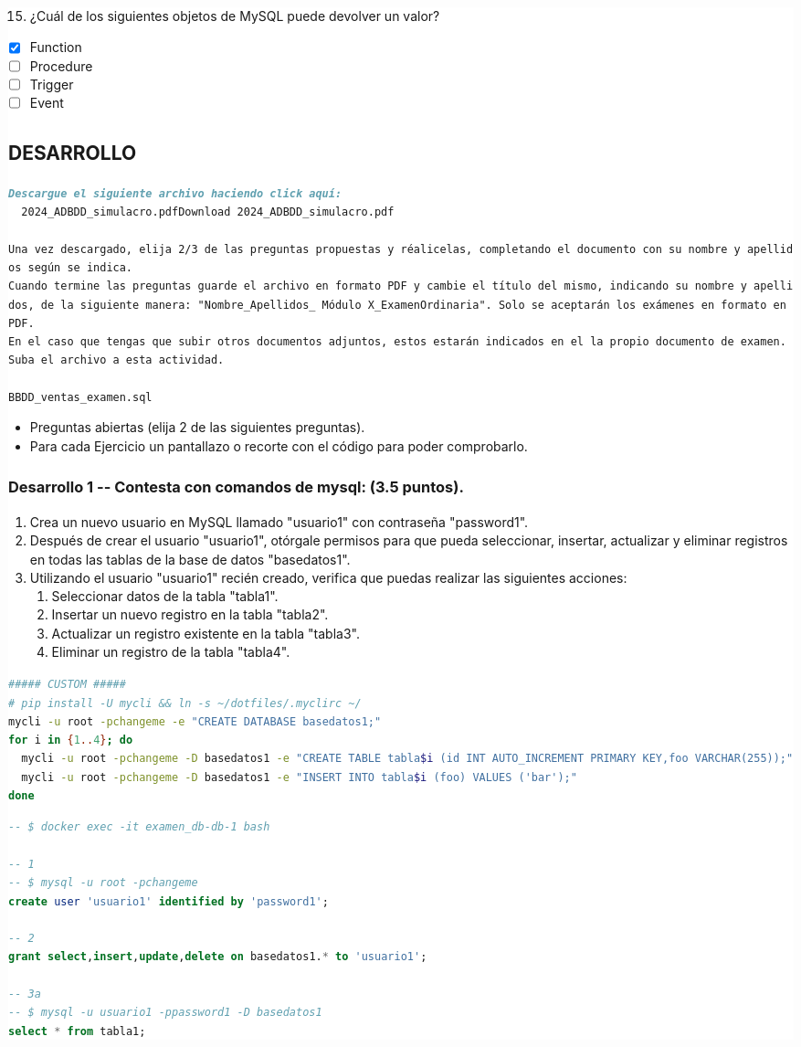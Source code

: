 15. ¿Cuál de los siguientes objetos de MySQL puede devolver un valor?
  - [x] Function
  - [ ] Procedure
  - [ ] Trigger
  - [ ] Event

## DESARROLLO

```md
Descargue el siguiente archivo haciendo click aquí: 
  2024_ADBDD_simulacro.pdfDownload 2024_ADBDD_simulacro.pdf

Una vez descargado, elija 2/3 de las preguntas propuestas y réalicelas, completando el documento con su nombre y apellidos según se indica. 
Cuando termine las preguntas guarde el archivo en formato PDF y cambie el título del mismo, indicando su nombre y apellidos, de la siguiente manera: "Nombre_Apellidos_ Módulo X_ExamenOrdinaria". Solo se aceptarán los exámenes en formato en PDF. 
En el caso que tengas que subir otros documentos adjuntos, estos estarán indicados en el la propio documento de examen.  
Suba el archivo a esta actividad.

BBDD_ventas_examen.sql
```

- Preguntas abiertas (elija 2 de las siguientes preguntas). 
- Para cada Ejercicio un pantallazo o recorte con el código para poder comprobarlo.


### Desarrollo 1 -- Contesta con comandos de mysql: (3.5 puntos).

1. Crea un nuevo usuario en MySQL llamado "usuario1" con contraseña "password1".
2. Después de crear el usuario "usuario1", otórgale permisos para que pueda seleccionar, insertar, actualizar y eliminar registros en todas las tablas de la base de datos "basedatos1".
3. Utilizando el usuario "usuario1" recién creado, verifica que puedas realizar las siguientes acciones:
   1. Seleccionar datos de la tabla "tabla1".
   2. Insertar un nuevo registro en la tabla "tabla2". 
   3. Actualizar un registro existente en la tabla "tabla3". 
   4. Eliminar un registro de la tabla "tabla4". 


```bash
##### CUSTOM #####
# pip install -U mycli && ln -s ~/dotfiles/.myclirc ~/
mycli -u root -pchangeme -e "CREATE DATABASE basedatos1;"
for i in {1..4}; do
  mycli -u root -pchangeme -D basedatos1 -e "CREATE TABLE tabla$i (id INT AUTO_INCREMENT PRIMARY KEY,foo VARCHAR(255));"
  mycli -u root -pchangeme -D basedatos1 -e "INSERT INTO tabla$i (foo) VALUES ('bar');"
done
```

```sql
-- $ docker exec -it examen_db-db-1 bash

-- 1
-- $ mysql -u root -pchangeme
create user 'usuario1' identified by 'password1';

-- 2
grant select,insert,update,delete on basedatos1.* to 'usuario1';

-- 3a
-- $ mysql -u usuario1 -ppassword1 -D basedatos1
select * from tabla1;

```